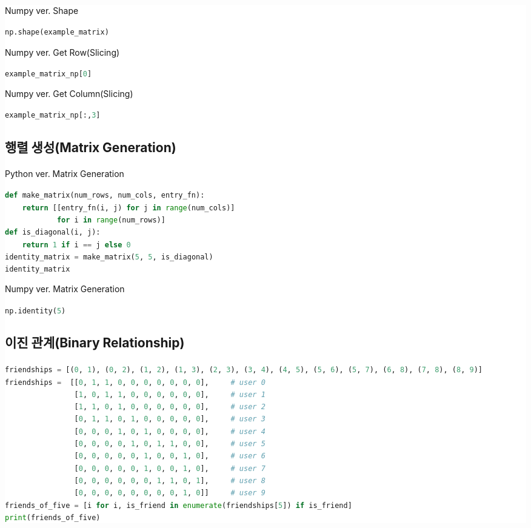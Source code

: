 Numpy ver. Shape

```python
np.shape(example_matrix)
```

Numpy ver. Get Row(Slicing)

```python
example_matrix_np[0]
```

Numpy ver. Get Column(Slicing)

```python
example_matrix_np[:,3] 
```



## 행렬 생성(Matrix Generation)

Python ver. Matrix Generation

```python
def make_matrix(num_rows, num_cols, entry_fn):
    return [[entry_fn(i, j) for j in range(num_cols)]
            for i in range(num_rows)]
def is_diagonal(i, j):
    return 1 if i == j else 0
identity_matrix = make_matrix(5, 5, is_diagonal)
identity_matrix
```

Numpy ver. Matrix Generation

```python
np.identity(5)
```



## 이진 관계(Binary Relationship)

```python
friendships = [(0, 1), (0, 2), (1, 2), (1, 3), (2, 3), (3, 4), (4, 5), (5, 6), (5, 7), (6, 8), (7, 8), (8, 9)]
friendships =  [[0, 1, 1, 0, 0, 0, 0, 0, 0, 0], 	# user 0
                [1, 0, 1, 1, 0, 0, 0, 0, 0, 0], 	# user 1
                [1, 1, 0, 1, 0, 0, 0, 0, 0, 0], 	# user 2
                [0, 1, 1, 0, 1, 0, 0, 0, 0, 0], 	# user 3
                [0, 0, 0, 1, 0, 1, 0, 0, 0, 0], 	# user 4
                [0, 0, 0, 0, 1, 0, 1, 1, 0, 0], 	# user 5
                [0, 0, 0, 0, 0, 1, 0, 0, 1, 0], 	# user 6
                [0, 0, 0, 0, 0, 1, 0, 0, 1, 0], 	# user 7
                [0, 0, 0, 0, 0, 0, 1, 1, 0, 1], 	# user 8
                [0, 0, 0, 0, 0, 0, 0, 0, 1, 0]] 	# user 9
friends_of_five = [i for i, is_friend in enumerate(friendships[5]) if is_friend]
print(friends_of_five)
```

